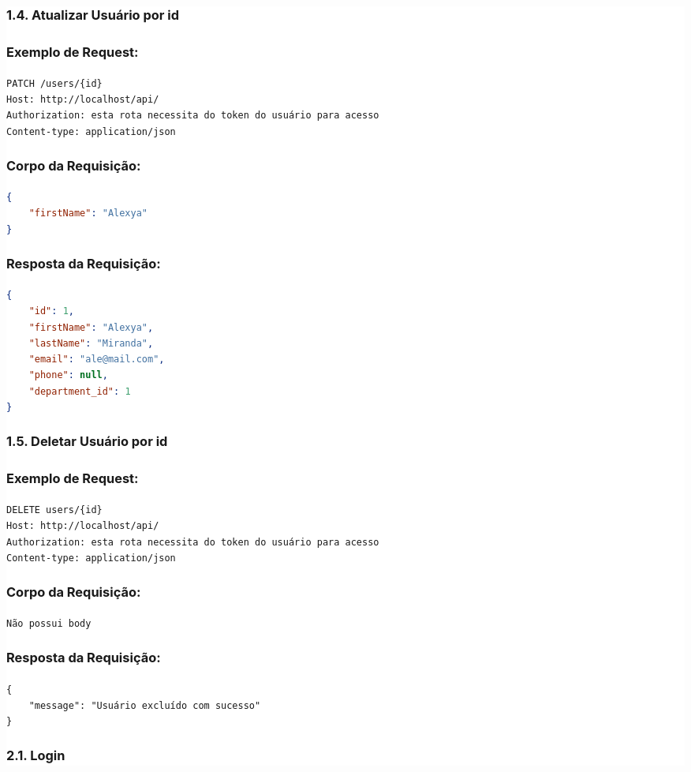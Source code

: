 ### 1.4. **Atualizar Usuário por id**

### Exemplo de Request:
```
PATCH /users/{id}
Host: http://localhost/api/
Authorization: esta rota necessita do token do usuário para acesso
Content-type: application/json
```

### Corpo da Requisição:
```json
{
	"firstName": "Alexya"
}
```
### Resposta da Requisição:
```json
{
	"id": 1,
	"firstName": "Alexya",
	"lastName": "Miranda",
	"email": "ale@mail.com",
	"phone": null,
	"department_id": 1
}
```

### 1.5. **Deletar Usuário por id**

### Exemplo de Request:
```
DELETE users/{id}
Host: http://localhost/api/
Authorization: esta rota necessita do token do usuário para acesso
Content-type: application/json
```

### Corpo da Requisição:
```
Não possui body
```
### Resposta da Requisição:
```
{
	"message": "Usuário excluído com sucesso"
}
```


### 2.1. **Login**
